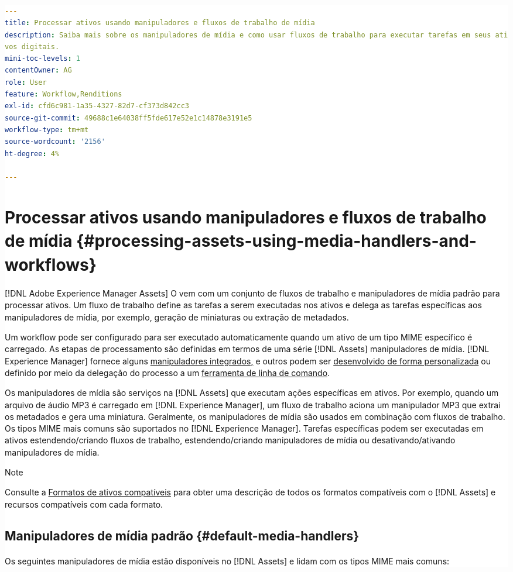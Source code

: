 ```yaml
---
title: Processar ativos usando manipuladores e fluxos de trabalho de mídia
description: Saiba mais sobre os manipuladores de mídia e como usar fluxos de trabalho para executar tarefas em seus ativos digitais.
mini-toc-levels: 1
contentOwner: AG
role: User
feature: Workflow,Renditions
exl-id: cfd6c981-1a35-4327-82d7-cf373d842cc3
source-git-commit: 49688c1e64038ff5fde617e52e1c14878e3191e5
workflow-type: tm+mt
source-wordcount: '2156'
ht-degree: 4%

---
```


# Processar ativos usando manipuladores e fluxos de trabalho de mídia {#processing-assets-using-media-handlers-and-workflows}

[!DNL Adobe Experience Manager Assets] O vem com um conjunto de fluxos de trabalho e manipuladores de mídia padrão para processar ativos. Um fluxo de trabalho define as tarefas a serem executadas nos ativos e delega as tarefas específicas aos manipuladores de mídia, por exemplo, geração de miniaturas ou extração de metadados.

Um workflow pode ser configurado para ser executado automaticamente quando um ativo de um tipo MIME específico é carregado. As etapas de processamento são definidas em termos de uma série [!DNL Assets] manipuladores de mídia. [!DNL Experience Manager] fornece alguns [manipuladores integrados,](#default-media-handlers) e outros podem ser [desenvolvido de forma personalizada](#creating-a-new-media-handler) ou definido por meio da delegação do processo a um [ferramenta de linha de comando](#command-line-based-media-handler).

Os manipuladores de mídia são serviços na [!DNL Assets] que executam ações específicas em ativos. Por exemplo, quando um arquivo de áudio MP3 é carregado em [!DNL Experience Manager], um fluxo de trabalho aciona um manipulador MP3 que extrai os metadados e gera uma miniatura. Geralmente, os manipuladores de mídia são usados em combinação com fluxos de trabalho. Os tipos MIME mais comuns são suportados no [!DNL Experience Manager]. Tarefas específicas podem ser executadas em ativos estendendo/criando fluxos de trabalho, estendendo/criando manipuladores de mídia ou desativando/ativando manipuladores de mídia.

>[!NOTE]
>
>Consulte a [Formatos de ativos compatíveis](assets-formats.md) para obter uma descrição de todos os formatos compatíveis com o [!DNL Assets] e recursos compatíveis com cada formato.

## Manipuladores de mídia padrão {#default-media-handlers}

Os seguintes manipuladores de mídia estão disponíveis no [!DNL Assets] e lidam com os tipos MIME mais comuns:
